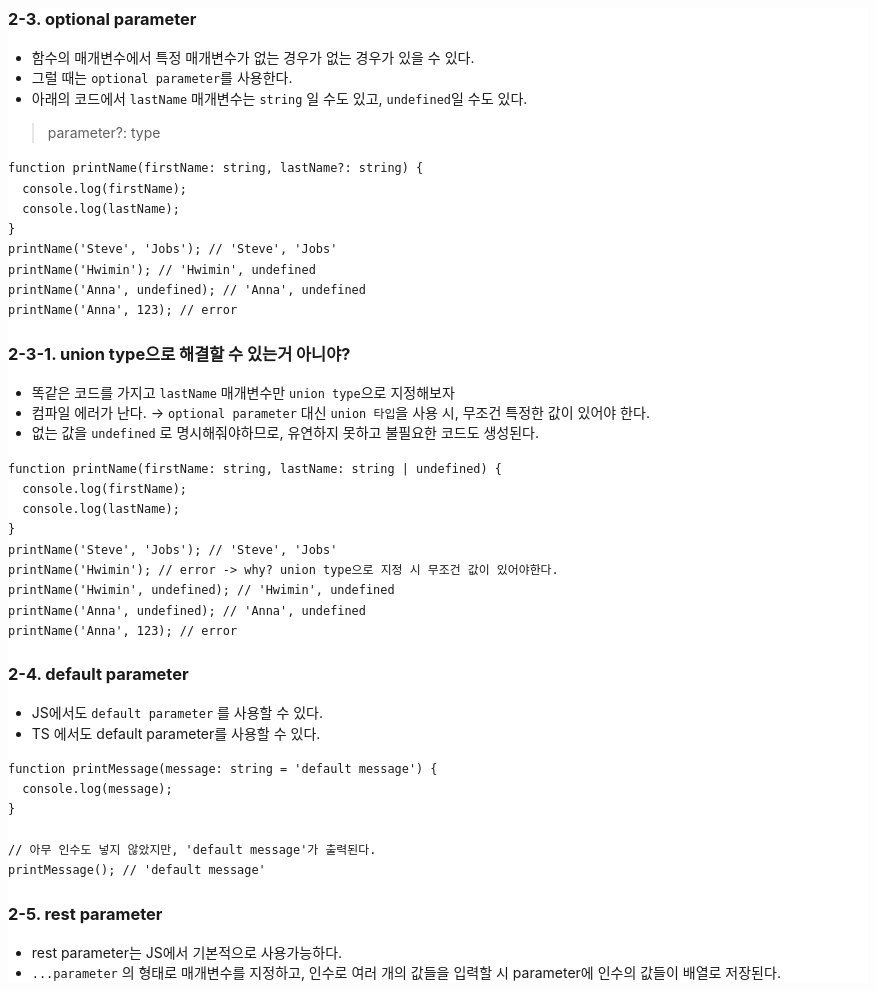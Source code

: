 ### 2-3. optional parameter

- 함수의 매개변수에서 특정 매개변수가 없는 경우가 없는 경우가 있을 수 있다.
- 그럴 때는 `optional parameter`를 사용한다.
- 아래의 코드에서 `lastName` 매개변수는 `string` 일 수도 있고, `undefined`일 수도 있다.

> parameter?: type

```tsx
function printName(firstName: string, lastName?: string) {
  console.log(firstName);
  console.log(lastName);
}
printName('Steve', 'Jobs'); // 'Steve', 'Jobs'
printName('Hwimin'); // 'Hwimin', undefined
printName('Anna', undefined); // 'Anna', undefined
printName('Anna', 123); // error
```

### 2-3-1. union type으로 해결할 수 있는거 아니야?

- 똑같은 코드를 가지고 `lastName` 매개변수만 `union type`으로 지정해보자
- 컴파일 에러가 난다. → `optional parameter` 대신 `union 타입`을 사용 시, 무조건 특정한 값이 있어야 한다.
- 없는 값을 `undefined` 로 명시해줘야하므로, 유연하지 못하고 불필요한 코드도 생성된다.

```tsx
function printName(firstName: string, lastName: string | undefined) {
  console.log(firstName);
  console.log(lastName);
}
printName('Steve', 'Jobs'); // 'Steve', 'Jobs'
printName('Hwimin'); // error -> why? union type으로 지정 시 무조건 값이 있어야한다.
printName('Hwimin', undefined); // 'Hwimin', undefined
printName('Anna', undefined); // 'Anna', undefined
printName('Anna', 123); // error
```

### 2-4. default parameter

- JS에서도 `default parameter` 를 사용할 수 있다.
- TS 에서도 default parameter를 사용할 수 있다.

```tsx
function printMessage(message: string = 'default message') {
  console.log(message);
}

// 아무 인수도 넣지 않았지만, 'default message'가 출력된다.
printMessage(); // 'default message'
```

### 2-5. rest parameter

- rest parameter는 JS에서 기본적으로 사용가능하다.
- `...parameter` 의 형태로 매개변수를 지정하고, 인수로 여러 개의 값들을 입력할 시 parameter에 인수의 값들이 배열로 저장된다.
